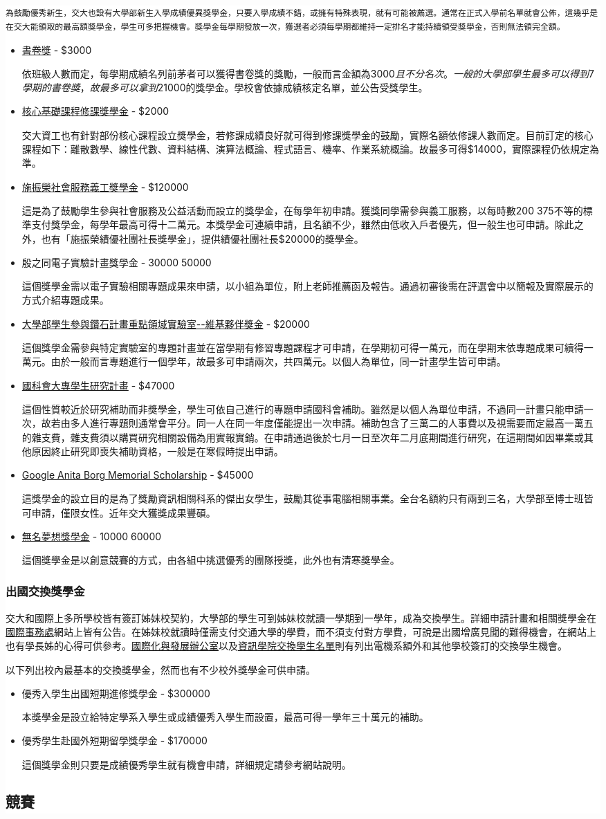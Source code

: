     為鼓勵優秀新生，交大也設有大學部新生入學成績優異獎學金，只要入學成績不錯，或擁有特殊表現，就有可能被薦選。通常在正式入學前名單就會公佈，這幾乎是在交大能領取的最高額獎學金，學生可多把握機會。獎學金每學期發放一次，獲選者必須每學期都維持一定排名才能持續領受獎學金，否則無法領完全額。

*   [書卷獎](http://scahss.adm.nctu.edu.tw/uvpage/modules/catalog_1/admunit_basic/l_view.php?l_id=19) - $3000

    依班級人數而定，每學期成績名列前茅者可以獲得書卷獎的獎勵，一般而言金額為$3000且不分名次。一般的大學部學生最多可以得到7學期的書卷獎，故最多可以拿到$21000的獎學金。學校會依據成績核定名單，並公告受獎學生。

*   [核心基礎課程修課獎學金](http://www.cs.nctu.edu.tw/cswebsite/student/current/scholarship) - $2000

    交大資工也有針對部份核心課程設立獎學金，若修課成績良好就可得到修課獎學金的鼓勵，實際名額依修課人數而定。目前訂定的核心課程如下：離散數學、線性代數、資料結構、演算法概論、程式語言、機率、作業系統概論。故最多可得$14000，實際課程仍依規定為準。

*   [施振榮社會服務義工獎學金](http://sasystem.nctu.edu.tw/scholarship/) - $120000

    這是為了鼓勵學生參與社會服務及公益活動而設立的獎學金，在每學年初申請。獲獎同學需參與義工服務，以每時數$200~$375不等的標準支付獎學金，每學年最高可得十二萬元。本獎學金可連續申請，且名額不少，雖然由低收入戶者優先，但一般生也可申請。除此之外，也有「施振榮績優社團社長獎學金」，提供績優社團社長$20000的獎學金。

*   殷之同電子實驗計畫獎學金 - $30000~$50000

    這個獎學金需以電子實驗相關專題成果來申請，以小組為單位，附上老師推薦函及報告。通過初審後需在評選會中以簡報及實際展示的方式介紹專題成果。

*   [大學部學生參與鑽石計畫重點領域實驗室--維基夥伴獎金](http://diamondprj.nctu.edu.tw/) - $20000

    這個獎學金需參與特定實驗室的專題計畫並在當學期有修習專題課程才可申請，在學期初可得一萬元，而在學期末依專題成果可續得一萬元。由於一般而言專題進行一個學年，故最多可申請兩次，共四萬元。以個人為單位，同一計畫學生皆可申請。

*   [國科會大專學生研究計畫](http://web1.nsc.gov.tw/lp.aspx?CtNode=343&amp;CtUnit=488&amp;BaseDSD=5&amp;mp=1) - $47000

    這個性質較近於研究補助而非獎學金，學生可依自己進行的專題申請國科會補助。雖然是以個人為單位申請，不過同一計畫只能申請一次，故若由多人進行專題則通常會平分。同一人在同一年度僅能提出一次申請。補助包含了三萬二的人事費以及視需要而定最高一萬五的雜支費，雜支費須以購買研究相關設備為用實報實銷。在申請通過後於七月一日至次年二月底期間進行研究，在這期間如因畢業或其他原因終止研究即喪失補助資格，一般是在寒假時提出申請。

*   [Google Anita Borg Memorial Scholarship](http://www.google.com.tw/anitaborg/) - $45000

    這獎學金的設立目的是為了獎勵資訊相關科系的傑出女學生，鼓勵其從事電腦相關事業。全台名額約只有兩到三名，大學部至博士班皆可申請，僅限女性。近年交大獲獎成果豐碩。

*   [無名夢想獎學金](http://www.cs.nctu.edu.tw/cswebsite/student/current/scholarship) - $10000~$60000

    這個獎學金是以創意競賽的方式，由各組中挑選優秀的團隊授獎，此外也有清寒獎學金。

### 出國交換獎學金

交大和國際上多所學校皆有簽訂姊妹校契約，大學部的學生可到姊妹校就讀一學期到一學年，成為交換學生。詳細申請計畫和相關獎學金在[國際事務處](http://www.ia.nctu.edu.tw/)網站上皆有公告。在姊妹校就讀時僅需支付交通大學的學費，而不須支付對方學費，可說是出國增廣見聞的難得機會，在網站上也有學長姊的心得可供參考。[國際化與發展辦公室](http://www.ece.nctu.edu.tw/globalization/)以及[資訊學院交換學生名單](http://www.cs.nctu.edu.tw/cswebsite/student/current/exchange)則有列出電機系額外和其他學校簽訂的交換學生機會。

以下列出校內最基本的交換獎學金，然而也有不少校外獎學金可供申請。

*   優秀入學生出國短期進修獎學金 - $300000

    本獎學金是設立給特定學系入學生或成績優秀入學生而設置，最高可得一學年三十萬元的補助。

*   優秀學生赴國外短期留學獎學金 - $170000

    這個獎學金則只要是成績優秀學生就有機會申請，詳細規定請參考網站說明。

## 競賽
